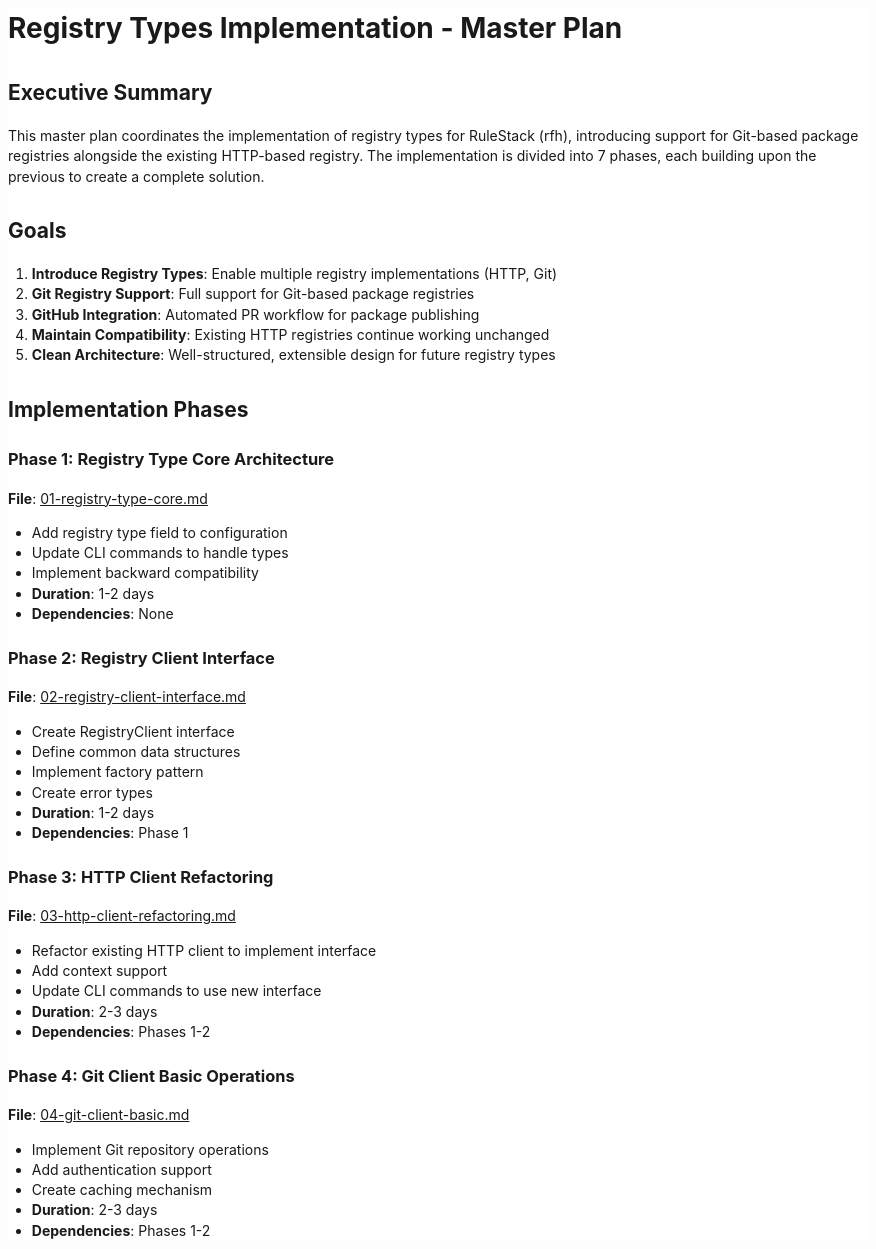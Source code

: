 # Registry Types Implementation - Master Plan

## Executive Summary

This master plan coordinates the implementation of registry types for RuleStack (rfh), introducing support for Git-based package registries alongside the existing HTTP-based registry. The implementation is divided into 7 phases, each building upon the previous to create a complete solution.

## Goals

1. **Introduce Registry Types**: Enable multiple registry implementations (HTTP, Git)
2. **Git Registry Support**: Full support for Git-based package registries
3. **GitHub Integration**: Automated PR workflow for package publishing
4. **Maintain Compatibility**: Existing HTTP registries continue working unchanged
5. **Clean Architecture**: Well-structured, extensible design for future registry types

## Implementation Phases

### Phase 1: Registry Type Core Architecture
**File**: [01-registry-type-core.md](01-registry-type-core.md)
- Add registry type field to configuration
- Update CLI commands to handle types
- Implement backward compatibility
- **Duration**: 1-2 days
- **Dependencies**: None

### Phase 2: Registry Client Interface
**File**: [02-registry-client-interface.md](02-registry-client-interface.md)
- Create RegistryClient interface
- Define common data structures
- Implement factory pattern
- Create error types
- **Duration**: 1-2 days
- **Dependencies**: Phase 1

### Phase 3: HTTP Client Refactoring
**File**: [03-http-client-refactoring.md](03-http-client-refactoring.md)
- Refactor existing HTTP client to implement interface
- Add context support
- Update CLI commands to use new interface
- **Duration**: 2-3 days
- **Dependencies**: Phases 1-2

### Phase 4: Git Client Basic Operations
**File**: [04-git-client-basic.md](04-git-client-basic.md)
- Implement Git repository operations
- Add authentication support
- Create caching mechanism
- **Duration**: 2-3 days
- **Dependencies**: Phases 1-2
